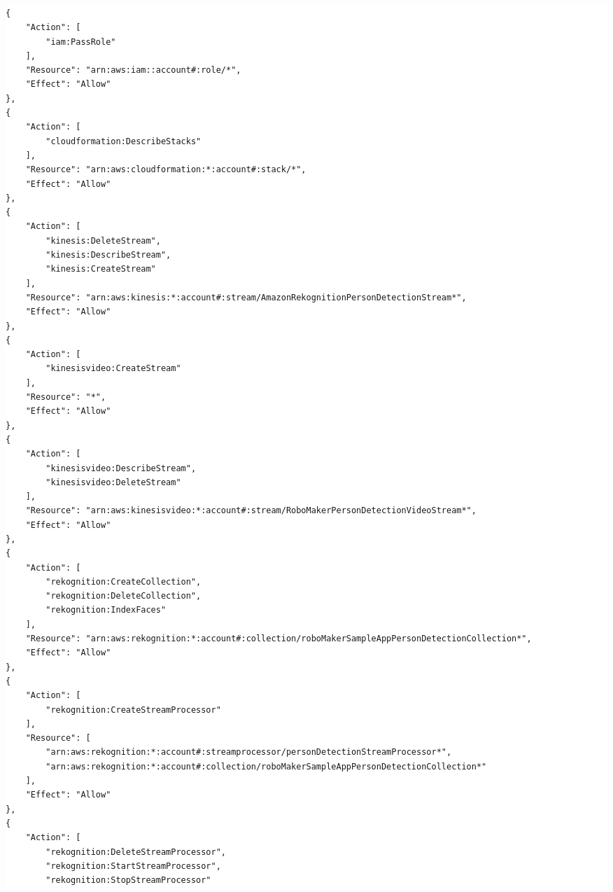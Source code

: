 ```
{
    "Action": [
        "iam:PassRole"
    ],
    "Resource": "arn:aws:iam::account#:role/*",
    "Effect": "Allow"
},
{
    "Action": [
        "cloudformation:DescribeStacks"
    ],
    "Resource": "arn:aws:cloudformation:*:account#:stack/*",
    "Effect": "Allow"
},
{
    "Action": [
        "kinesis:DeleteStream",
        "kinesis:DescribeStream",
        "kinesis:CreateStream"
    ],
    "Resource": "arn:aws:kinesis:*:account#:stream/AmazonRekognitionPersonDetectionStream*",
    "Effect": "Allow"
},
{
    "Action": [
        "kinesisvideo:CreateStream"
    ],
    "Resource": "*",
    "Effect": "Allow"
},
{
    "Action": [
        "kinesisvideo:DescribeStream",
        "kinesisvideo:DeleteStream"
    ],
    "Resource": "arn:aws:kinesisvideo:*:account#:stream/RoboMakerPersonDetectionVideoStream*",
    "Effect": "Allow"
},
{
    "Action": [
        "rekognition:CreateCollection",
        "rekognition:DeleteCollection",
        "rekognition:IndexFaces"
    ],
    "Resource": "arn:aws:rekognition:*:account#:collection/roboMakerSampleAppPersonDetectionCollection*",
    "Effect": "Allow"
},
{
    "Action": [
        "rekognition:CreateStreamProcessor"
    ],
    "Resource": [
        "arn:aws:rekognition:*:account#:streamprocessor/personDetectionStreamProcessor*",
        "arn:aws:rekognition:*:account#:collection/roboMakerSampleAppPersonDetectionCollection*"
    ],
    "Effect": "Allow"
},
{
    "Action": [
        "rekognition:DeleteStreamProcessor",
        "rekognition:StartStreamProcessor",
        "rekognition:StopStreamProcessor"
```